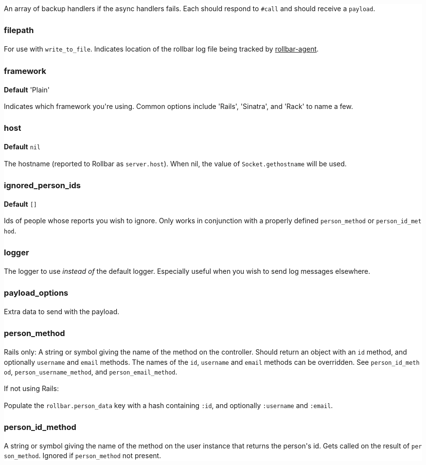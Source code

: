 An array of backup handlers if the async handlers fails. Each should respond to
`#call` and should receive a `payload`.

### filepath

For use with `write_to_file`. Indicates location of the rollbar log file being
tracked by [rollbar-agent](https://github.com/rollbar/rollbar-agent).

### framework

**Default** 'Plain'

Indicates which framework you're using. Common options include 'Rails',
'Sinatra', and 'Rack' to name a few.

### host

**Default** `nil`

The hostname (reported to Rollbar as `server.host`). When nil, the value of `Socket.gethostname` will be used.

### ignored_person_ids

**Default** `[]`

Ids of people whose reports you wish to ignore. Only works in conjunction with a
properly defined `person_method` or `person_id_method`.

### logger

The logger to use *instead of* the default logger. Especially useful when you
wish to send log messages elsewhere.

### payload_options

Extra data to send with the payload.

### person_method

Rails only: A string or symbol giving the name of the method on the controller.
Should return an object with an `id` method, and optionally `username` and
`email` methods. The names of the `id`, `username` and `email` methods can be
overridden. See `person_id_method`, `person_username_method`, and
`person_email_method`.

If not using Rails:

Populate the `rollbar.person_data` key with a hash containing `:id`, and
optionally `:username` and `:email`.

### person_id_method

A string or symbol giving the name of the method on the user instance that
returns the person's id. Gets called on the result of `person_method`. Ignored
if `person_method` not present.
